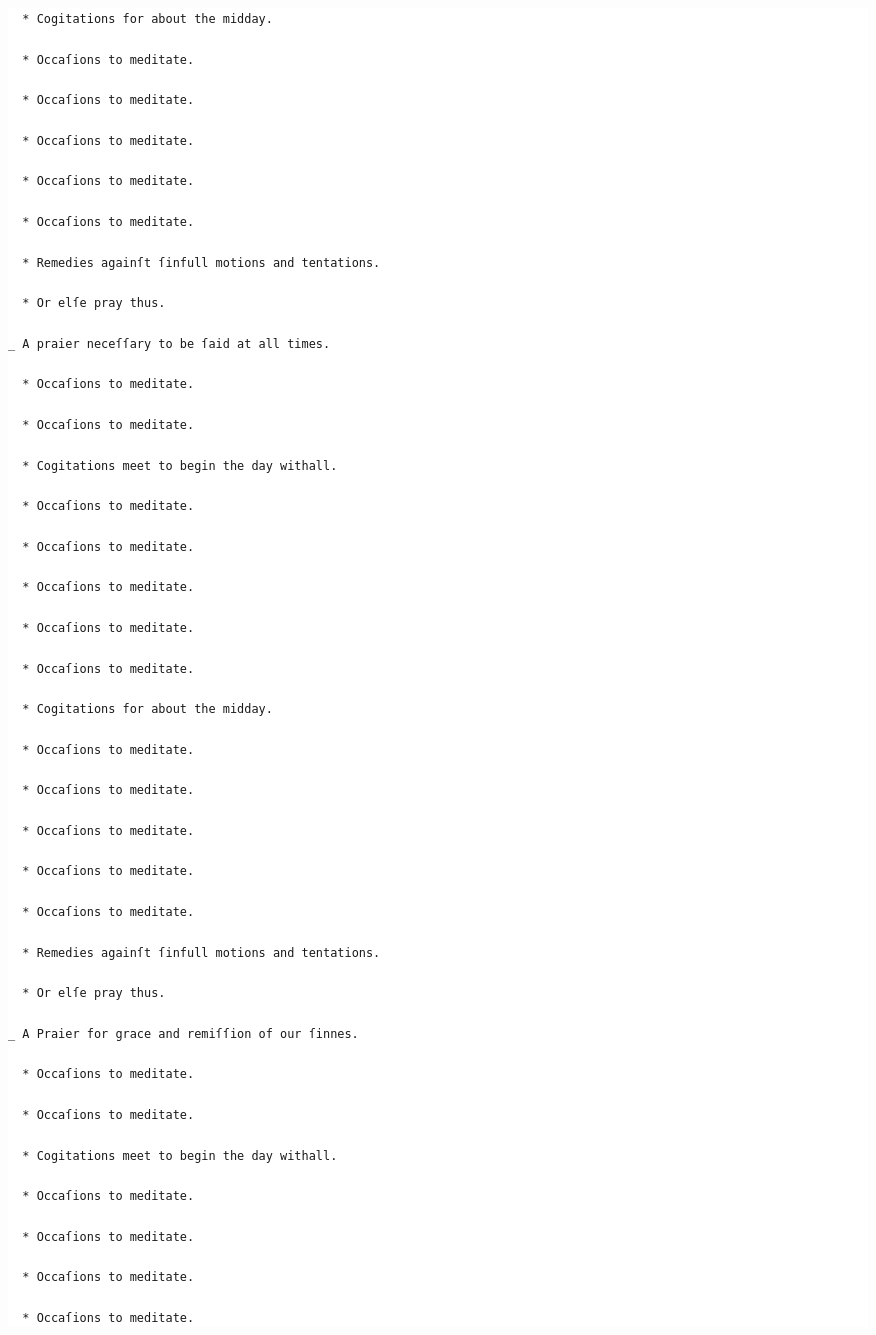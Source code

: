       * Cogitations for about the midday.

      * Occaſions to meditate.

      * Occaſions to meditate.

      * Occaſions to meditate.

      * Occaſions to meditate.

      * Occaſions to meditate.

      * Remedies againſt ſinfull motions and tentations.

      * Or elſe pray thus.

    _ A praier neceſſary to be ſaid at all times.

      * Occaſions to meditate.

      * Occaſions to meditate.

      * Cogitations meet to begin the day withall.

      * Occaſions to meditate.

      * Occaſions to meditate.

      * Occaſions to meditate.

      * Occaſions to meditate.

      * Occaſions to meditate.

      * Cogitations for about the midday.

      * Occaſions to meditate.

      * Occaſions to meditate.

      * Occaſions to meditate.

      * Occaſions to meditate.

      * Occaſions to meditate.

      * Remedies againſt ſinfull motions and tentations.

      * Or elſe pray thus.

    _ A Praier for grace and remiſſion of our ſinnes.

      * Occaſions to meditate.

      * Occaſions to meditate.

      * Cogitations meet to begin the day withall.

      * Occaſions to meditate.

      * Occaſions to meditate.

      * Occaſions to meditate.

      * Occaſions to meditate.
